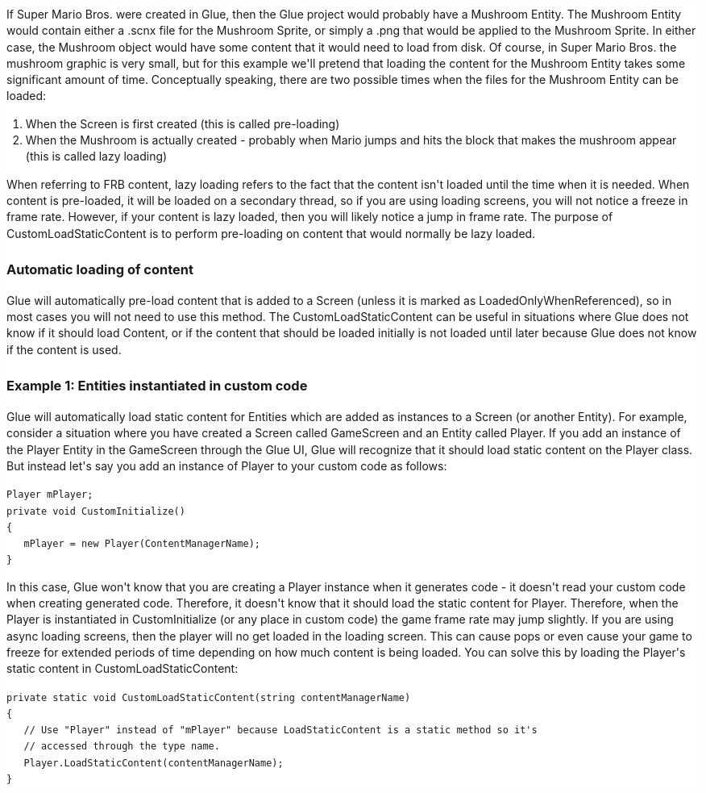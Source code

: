 If Super Mario Bros. were created in Glue, then the Glue project would probably have a Mushroom Entity. The Mushroom Entity would contain either a .scnx file for the Mushroom Sprite, or simply a .png that would be applied to the Mushroom Sprite. In either case, the Mushroom object would have some content that it would need to load from disk. Of course, in Super Mario Bros. the mushroom graphic is very small, but for this example we'll pretend that loading the content for the Mushroom Entity takes some significant amount of time. Conceptually speaking, there are two possible times when the files for the Mushroom Entity can be loaded:

1. When the Screen is first created (this is called pre-loading)
2. When the Mushroom is actually created - probably when Mario jumps and hits the block that makes the mushroom appear (this is called lazy loading)

When referring to FRB content, lazy loading refers to the fact that the content isn't loaded until the time when it is needed. When content is pre-loaded, it will be loaded on a secondary thread, so if you are using loading screens, you will not notice a freeze in frame rate. However, if your content is lazy loaded, then you will likely notice a jump in frame rate. The purpose of CustomLoadStaticContent is to perform pre-loading on content that would normally be lazy loaded.

### Automatic loading of content

Glue will automatically pre-load content that is added to a Screen (unless it is marked as LoadedOnlyWhenReferenced), so in most cases you will not need to use this method. The CustomLoadStaticContent can be useful in situations where Glue does not know if it should load Content, or if the content that should be loaded initially is not loaded until later because Glue does not know if the content is used.

### Example 1: Entities instantiated in custom code

Glue will automatically load static content for Entities which are added as instances to a Screen (or another Entity). For example, consider a situation where you have created a Screen called GameScreen and an Entity called Player. If you add an instance of the Player Entity in the GameScreen through the Glue UI, Glue will recognize that it should load static content on the Player class. But instead let's say you add an instance of Player to your custom code as follows:

```
Player mPlayer;
private void CustomInitialize()
{
   mPlayer = new Player(ContentManagerName);
}
```

In this case, Glue won't know that you are creating a Player instance when it generates code - it doesn't read your custom code when creating generated code. Therefore, it doesn't know that it should load the static content for Player. Therefore, when the Player is instantiated in CustomInitialize (or any place in custom code) the game frame rate may jump slightly. If you are using async loading screens, then the player will no get loaded in the loading screen. This can cause pops or even cause your game to freeze for extended periods of time depending on how much content is being loaded. You can solve this by loading the Player's static content in CustomLoadStaticContent:

```
private static void CustomLoadStaticContent(string contentManagerName)
{
   // Use "Player" instead of "mPlayer" because LoadStaticContent is a static method so it's
   // accessed through the type name.
   Player.LoadStaticContent(contentManagerName);
}
```
